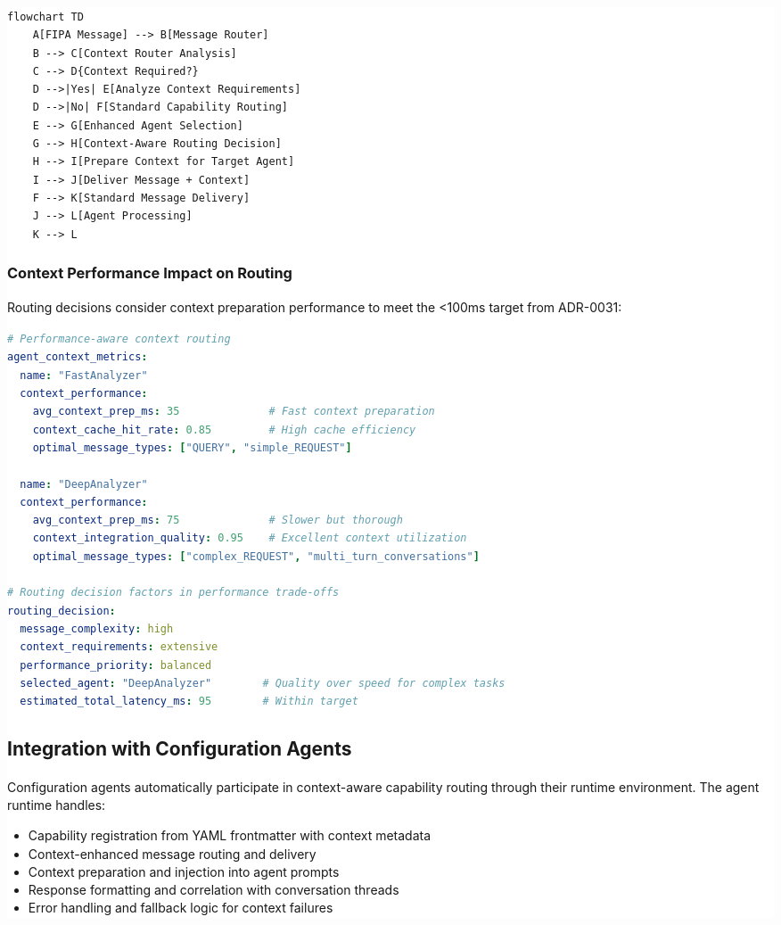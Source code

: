 ```mermaid
flowchart TD
    A[FIPA Message] --> B[Message Router]
    B --> C[Context Router Analysis]
    C --> D{Context Required?}
    D -->|Yes| E[Analyze Context Requirements]
    D -->|No| F[Standard Capability Routing]
    E --> G[Enhanced Agent Selection]
    G --> H[Context-Aware Routing Decision]
    H --> I[Prepare Context for Target Agent]
    I --> J[Deliver Message + Context]
    F --> K[Standard Message Delivery]
    J --> L[Agent Processing]
    K --> L
```

### Context Performance Impact on Routing

Routing decisions consider context preparation performance to meet the <100ms
target from ADR-0031:

```yaml
# Performance-aware context routing
agent_context_metrics:
  name: "FastAnalyzer"
  context_performance:
    avg_context_prep_ms: 35              # Fast context preparation
    context_cache_hit_rate: 0.85         # High cache efficiency
    optimal_message_types: ["QUERY", "simple_REQUEST"]

  name: "DeepAnalyzer"
  context_performance:
    avg_context_prep_ms: 75              # Slower but thorough
    context_integration_quality: 0.95    # Excellent context utilization
    optimal_message_types: ["complex_REQUEST", "multi_turn_conversations"]

# Routing decision factors in performance trade-offs
routing_decision:
  message_complexity: high
  context_requirements: extensive
  performance_priority: balanced
  selected_agent: "DeepAnalyzer"        # Quality over speed for complex tasks
  estimated_total_latency_ms: 95        # Within target
```

## Integration with Configuration Agents

Configuration agents automatically participate in context-aware capability
routing through their runtime environment. The agent runtime handles:

- Capability registration from YAML frontmatter with context metadata
- Context-enhanced message routing and delivery
- Context preparation and injection into agent prompts
- Response formatting and correlation with conversation threads
- Error handling and fallback logic for context failures

